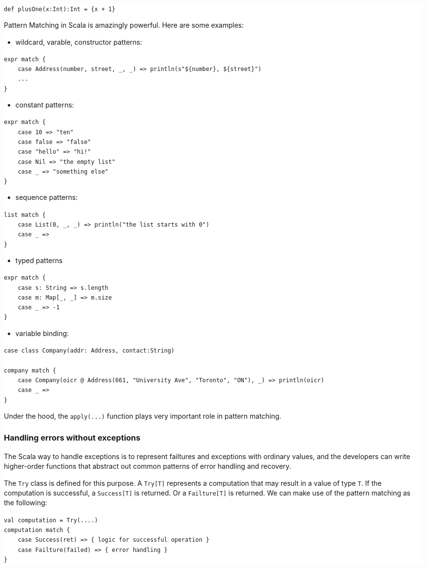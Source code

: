 ```def plusOne(x:Int):Int = {x + 1}```

Pattern Matching in Scala is amazingly powerful. Here are some examples:
* wildcard, varable, constructor patterns:
```
expr match {
    case Address(number, street, _, _) => println(s"${number}, ${street}")
    ...
}
```
* constant patterns:
```
expr match {
    case 10 => "ten"
    case false => "false"
    case "hello" => "hi!"
    case Nil => "the empty list"
    case _ => "something else"
}
```
* sequence patterns:
```
list match {
    case List(0, _, _) => println("the list starts with 0")
    case _ => 
}
```
* typed patterns
```
expr match {
    case s: String => s.length
    case m: Map[_, _] => m.size
    case _ => -1
}
```
* variable binding:
```
case class Company(addr: Address, contact:String)

company match {
    case Company(oicr @ Address(661, "University Ave", "Toronto", "ON"), _) => println(oicr)
    case _ =>
}
```

Under the hood, the `apply(...)` function plays very important role in pattern matching.

### Handling errors without exceptions

The Scala way to handle exceptions is to represent failtures and exceptions with ordinary values, and the developers can write higher-order functions that abstract out common patterns of error handling and recovery.

The `Try` class is defined for this purpose. A `Try[T]` represents a computation that may result in a value of type `T`. If the computation is successful, a `Success[T]` is returned. Or a `Failture[T]` is returned. We can make use of the pattern matching as the following:
```
val computation = Try(....)
computation match {
    case Success(ret) => { logic for successful operation }
    case Failture(failed) => { error handling } 
}
